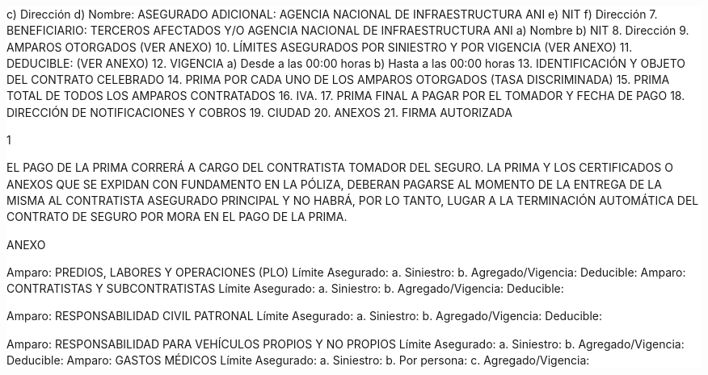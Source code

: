 c) Dirección
d) Nombre: ASEGURADO ADICIONAL: AGENCIA NACIONAL DE INFRAESTRUCTURA ANI
e) NIT
f) Dirección
7. BENEFICIARIO:  TERCEROS  AFECTADOS  Y/O  AGENCIA  NACIONAL  DE INFRAESTRUCTURA ANI
a) Nombre
b) NIT
8. Dirección
9. AMPAROS OTORGADOS (VER ANEXO)
10. LÍMITES ASEGURADOS POR SINIESTRO Y POR VIGENCIA (VER ANEXO)
11. DEDUCIBLE: (VER ANEXO)
12. VIGENCIA
a) Desde         a las 00:00 horas
b) Hasta         a las 00:00 horas
13. IDENTIFICACIÓN Y OBJETO DEL CONTRATO CELEBRADO
14. PRIMA POR CADA UNO DE LOS AMPAROS OTORGADOS (TASA DISCRIMINADA)
15. PRIMA TOTAL DE TODOS LOS AMPAROS CONTRATADOS
16. IVA.
17. PRIMA FINAL A PAGAR POR EL TOMADOR Y FECHA DE PAGO
18. DIRECCIÓN DE NOTIFICACIONES Y COBROS
19. CIUDAD
20. ANEXOS
21. FIRMA AUTORIZADA


1

EL PAGO DE LA PRIMA CORRERÁ A CARGO DEL CONTRATISTA TOMADOR DEL SEGURO. LA PRIMA Y LOS CERTIFICADOS O ANEXOS QUE SE EXPIDAN CON FUNDAMENTO EN LA PÓLIZA,  DEBERAN  PAGARSE  AL  MOMENTO  DE  LA  ENTREGA  DE  LA  MISMA  AL CONTRATISTA ASEGURADO PRINCIPAL Y NO HABRÁ, POR LO TANTO, LUGAR A LA TERMINACIÓN AUTOMÁTICA DEL CONTRATO DE SEGURO POR MORA EN EL PAGO DE LA PRIMA.


ANEXO

Amparo: PREDIOS, LABORES Y OPERACIONES (PLO)
Límite Asegurado:
a. Siniestro:
b. Agregado/Vigencia: Deducible:
Amparo: CONTRATISTAS Y SUBCONTRATISTAS
Límite Asegurado:
a. Siniestro:
b. Agregado/Vigencia: Deducible:

Amparo: RESPONSABILIDAD CIVIL PATRONAL
Límite Asegurado:
a. Siniestro:
b. Agregado/Vigencia: Deducible:

Amparo: RESPONSABILIDAD PARA VEHÍCULOS PROPIOS Y NO PROPIOS
Límite Asegurado:
a. Siniestro:
b. Agregado/Vigencia: Deducible:
Amparo: GASTOS MÉDICOS
Límite Asegurado:
a. Siniestro:
b. Por persona:
c. Agregado/Vigencia:
